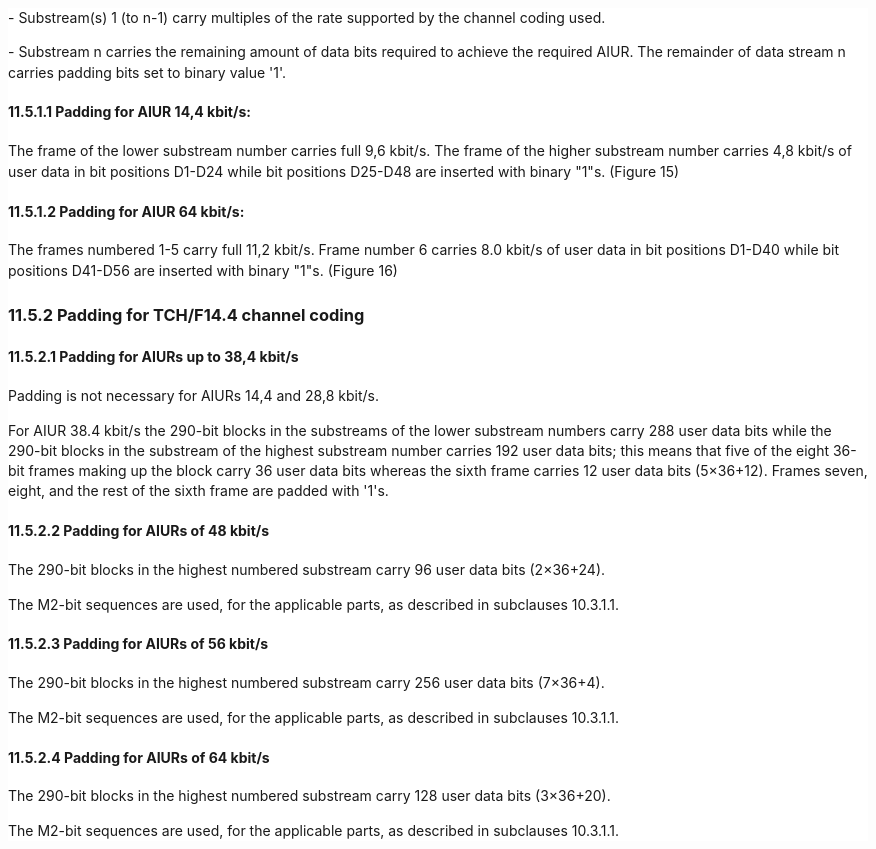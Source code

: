 \- Substream(s) 1 (to n-1) carry multiples of the rate supported by the
channel coding used.

\- Substream n carries the remaining amount of data bits required to
achieve the required AIUR. The remainder of data stream n carries
padding bits set to binary value \'1\'.

#### 11.5.1.1 Padding for AIUR 14,4 kbit/s:

The frame of the lower substream number carries full 9,6 kbit/s. The
frame of the higher substream number carries 4,8 kbit/s of user data in
bit positions D1-D24 while bit positions D25-D48 are inserted with
binary \"1\"s. (Figure 15)

#### 11.5.1.2 Padding for AIUR 64 kbit/s:

The frames numbered 1-5 carry full 11,2 kbit/s. Frame number 6 carries
8.0 kbit/s of user data in bit positions D1-D40 while bit positions
D41-D56 are inserted with binary \"1\"s. (Figure 16)

### 11.5.2 Padding for TCH/F14.4 channel coding

#### 11.5.2.1 Padding for AIURs up to 38,4 kbit/s

Padding is not necessary for AIURs 14,4 and 28,8 kbit/s.

For AIUR 38.4 kbit/s the 290-bit blocks in the substreams of the lower
substream numbers carry 288 user data bits while the 290-bit blocks in
the substream of the highest substream number carries 192 user data
bits; this means that five of the eight 36-bit frames making up the
block carry 36 user data bits whereas the sixth frame carries 12 user
data bits (5×36+12). Frames seven, eight, and the rest of the sixth
frame are padded with \'1\'s.

#### 11.5.2.2 Padding for AIURs of 48 kbit/s

The 290-bit blocks in the highest numbered substream carry 96 user data
bits (2×36+24).

The M2-bit sequences are used, for the applicable parts, as described in
subclauses 10.3.1.1.

#### 11.5.2.3 Padding for AIURs of 56 kbit/s

The 290-bit blocks in the highest numbered substream carry 256 user data
bits (7×36+4).

The M2-bit sequences are used, for the applicable parts, as described in
subclauses 10.3.1.1.

#### 11.5.2.4 Padding for AIURs of 64 kbit/s

The 290-bit blocks in the highest numbered substream carry 128 user data
bits (3×36+20).

The M2-bit sequences are used, for the applicable parts, as described in
subclauses 10.3.1.1.
